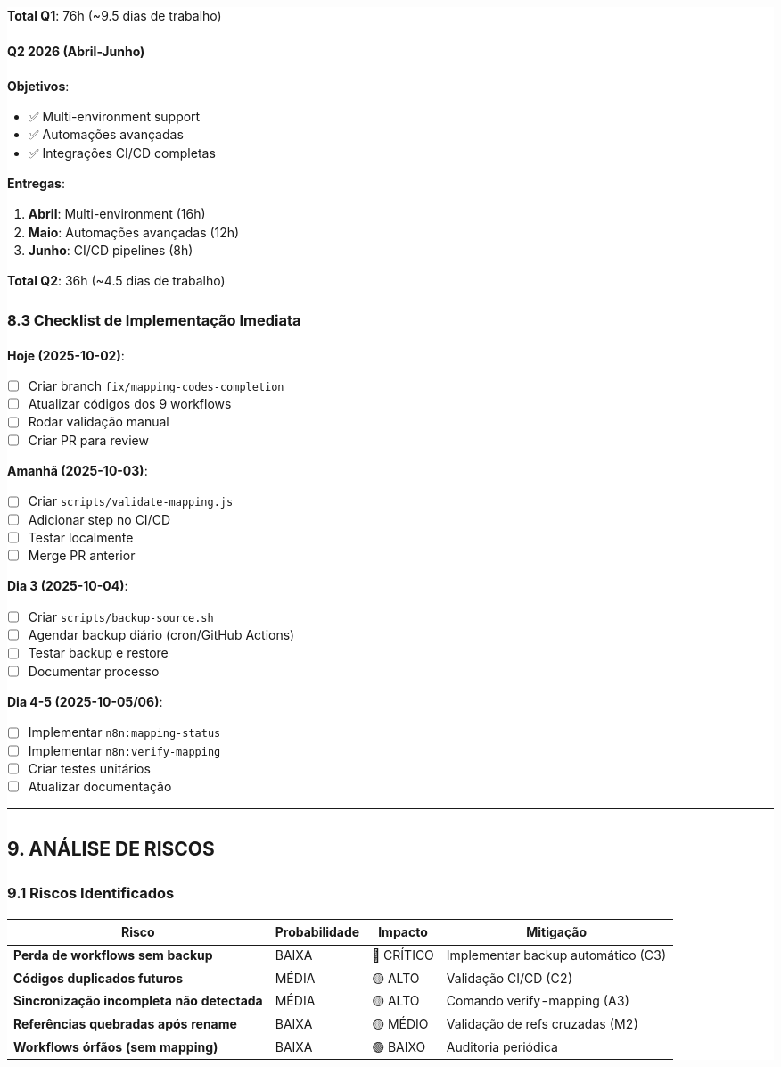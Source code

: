 **Total Q1**: 76h (~9.5 dias de trabalho)

#### Q2 2026 (Abril-Junho)

**Objetivos**:
- ✅ Multi-environment support
- ✅ Automações avançadas
- ✅ Integrações CI/CD completas

**Entregas**:
1. **Abril**: Multi-environment (16h)
2. **Maio**: Automações avançadas (12h)
3. **Junho**: CI/CD pipelines (8h)

**Total Q2**: 36h (~4.5 dias de trabalho)

### 8.3 Checklist de Implementação Imediata

**Hoje (2025-10-02)**:
- [ ] Criar branch `fix/mapping-codes-completion`
- [ ] Atualizar códigos dos 9 workflows
- [ ] Rodar validação manual
- [ ] Criar PR para review

**Amanhã (2025-10-03)**:
- [ ] Criar `scripts/validate-mapping.js`
- [ ] Adicionar step no CI/CD
- [ ] Testar localmente
- [ ] Merge PR anterior

**Dia 3 (2025-10-04)**:
- [ ] Criar `scripts/backup-source.sh`
- [ ] Agendar backup diário (cron/GitHub Actions)
- [ ] Testar backup e restore
- [ ] Documentar processo

**Dia 4-5 (2025-10-05/06)**:
- [ ] Implementar `n8n:mapping-status`
- [ ] Implementar `n8n:verify-mapping`
- [ ] Criar testes unitários
- [ ] Atualizar documentação

---

## 9. ANÁLISE DE RISCOS

### 9.1 Riscos Identificados

| Risco | Probabilidade | Impacto | Mitigação |
|-------|--------------|---------|-----------|
| **Perda de workflows sem backup** | BAIXA | 🔴 CRÍTICO | Implementar backup automático (C3) |
| **Códigos duplicados futuros** | MÉDIA | 🟡 ALTO | Validação CI/CD (C2) |
| **Sincronização incompleta não detectada** | MÉDIA | 🟡 ALTO | Comando verify-mapping (A3) |
| **Referências quebradas após rename** | BAIXA | 🟡 MÉDIO | Validação de refs cruzadas (M2) |
| **Workflows órfãos (sem mapping)** | BAIXA | 🟢 BAIXO | Auditoria periódica |
